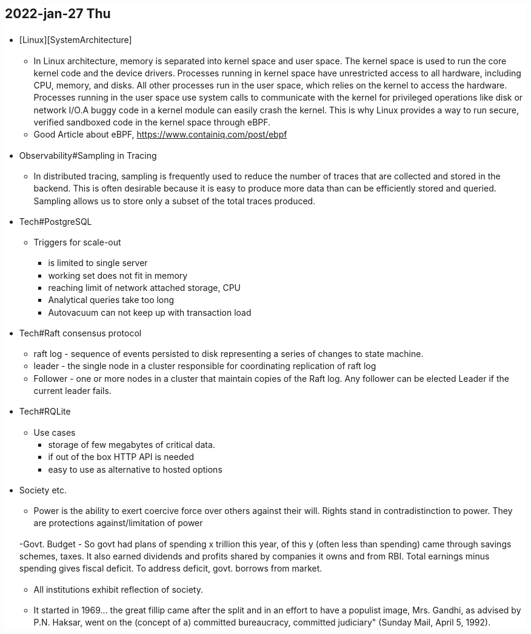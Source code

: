 ## 2022-jan-27 Thu

- [Linux][SystemArchitecture] 
    - In Linux architecture, memory is separated into kernel space and user space. The kernel space is used to run the core kernel code and the device drivers. Processes running in kernel space have unrestricted access to all hardware, including CPU, memory, and disks. All other processes run in the user space, which relies on the kernel to access the hardware. Processes running in the user space use system calls to communicate with the kernel for privileged operations like disk or network I/O.A buggy code in a kernel module can easily crash the kernel. This is why Linux provides a way to run secure, verified sandboxed code in the kernel space through eBPF.
    - Good Article about eBPF, https://www.containiq.com/post/ebpf  

- Observability#Sampling in Tracing
    - In distributed tracing, sampling is frequently used to reduce the number of traces that are collected and stored in the backend. This is often desirable because it is easy to produce more data than can be efficiently stored and queried. Sampling allows us to store only a subset of the total traces produced.

- Tech#PostgreSQL

    - Triggers for scale-out 

        - is limited to single server 
        - working set does not fit in memory
        - reaching limit of network attached storage, CPU
        - Analytical queries take too long
        - Autovacuum can not keep up with transaction load

- Tech#Raft consensus protocol

     - raft log - sequence of events persisted to disk representing a series of changes to state machine.
     - leader - the single node in a cluster responsible for coordinating replication of raft log
     - Follower - one or more nodes in a cluster that maintain copies of the Raft log. Any follower can be elected Leader if the current leader fails. 

- Tech#RQLite

    - Use cases 
        - storage of few megabytes of critical data.
        - if out of the box HTTP API is needed
        - easy to use as alternative to hosted options  

- Society etc.
    - Power is the ability to exert coercive force over others against their will. Rights stand in contradistinction to power. They are protections against/limitation of power


    -Govt. Budget - So govt had plans of spending x trillion this year, of this y (often less than spending) came through savings schemes, taxes. It also earned dividends and profits shared by companies it owns and from RBI. Total earnings minus spending gives fiscal deficit. To address deficit, govt. borrows from market. 

    - All institutions exhibit reflection of society.

    - It started in 1969... the great fillip came after the split and in an effort to have a populist image, Mrs. Gandhi, as advised by P.N. Haksar, went on the (concept of a) committed bureaucracy, committed judiciary" (Sunday Mail, April 5, 1992).
